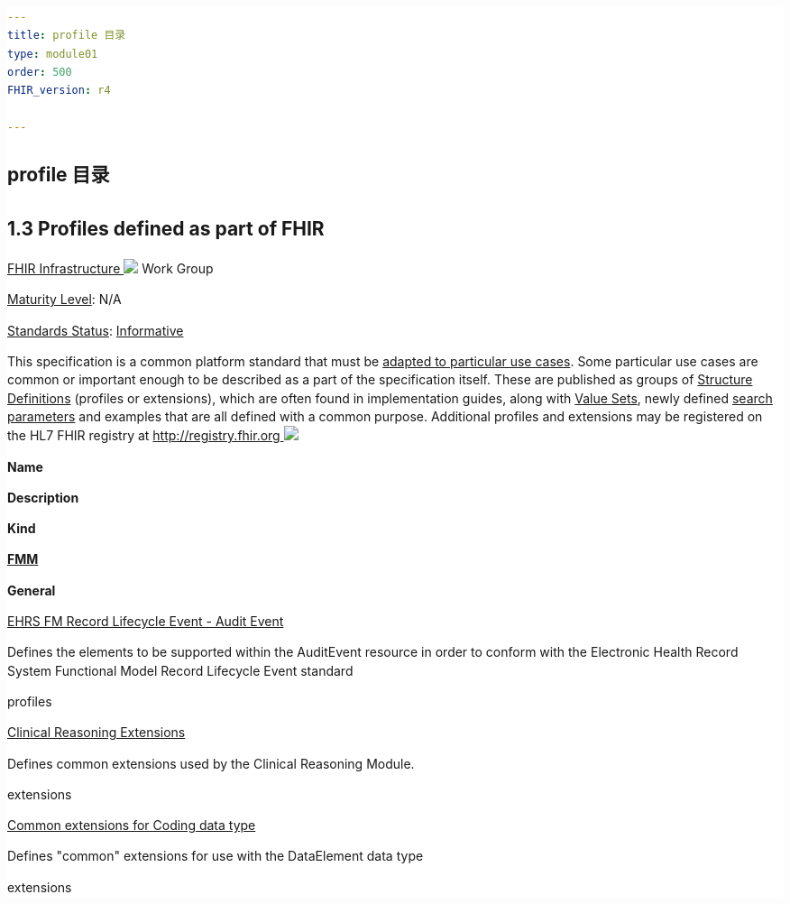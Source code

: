 ```yaml
---
title: profile 目录
type: module01
order: 500
FHIR_version: r4

---
```


## profile 目录

1.3 Profiles defined as part of FHIR[](profilelist.html#1.3 "link to here")
---------------------------------------------------------------------------

[FHIR Infrastructure ![](external.png)](http://www.hl7.org/Special/committees/fiwg/index.cfm) Work Group

[Maturity Level](versions.html#maturity): N/A

[Standards Status](versions.html#std-process): [Informative](versions.html#std-process)

This specification is a common platform standard that must be [adapted to particular use cases](profiling.html). Some particular use cases are common or important enough to be described as a part of the specification itself. These are published as groups of [Structure Definitions](structuredefinition.html) (profiles or extensions), which are often found in implementation guides, along with [Value Sets](valueset.html), newly defined [search parameters](searchparameter.html) and examples that are all defined with a common purpose. Additional profiles and extensions may be registered on the HL7 FHIR registry at [http://registry.fhir.org ![](external.png)](http://registry.fhir.org) 

**Name**

**Description**

**Kind**

**[FMM](versions.html#Maturity)**

**General**

[EHRS FM Record Lifecycle Event - Audit Event](ehrsrle/auditevent-ehrsrle.html)

Defines the elements to be supported within the AuditEvent resource in order to conform with the Electronic Health Record System Functional Model Record Lifecycle Event standard

profiles

[Clinical Reasoning Extensions](clinicalreasoning-extensions.html)

Defines common extensions used by the Clinical Reasoning Module.

extensions

[Common extensions for Coding data type](coding-extensions.html)

Defines "common" extensions for use with the DataElement data type

extensions
